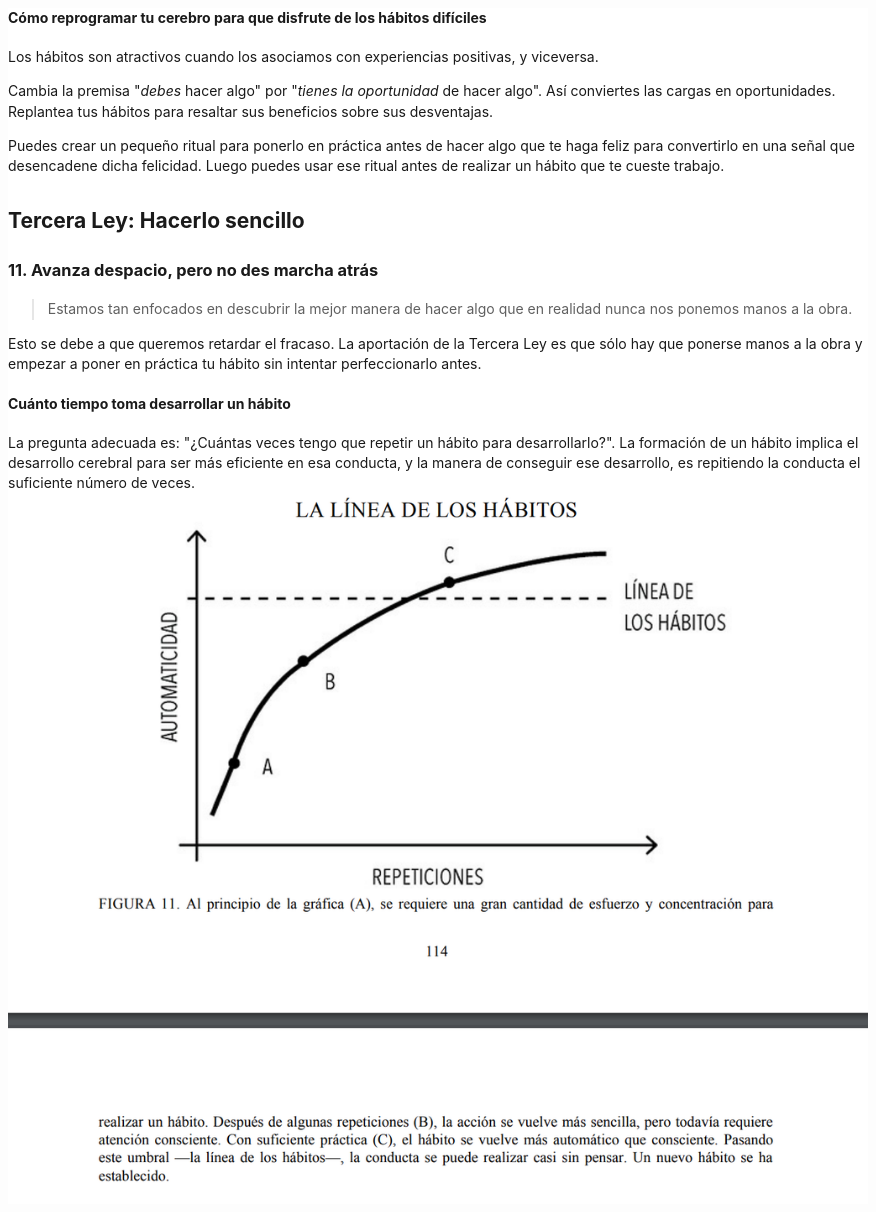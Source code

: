#### Cómo reprogramar tu cerebro para que disfrute de los hábitos difíciles
Los hábitos son atractivos cuando los asociamos con experiencias positivas, y viceversa.

Cambia la premisa "*debes* hacer algo" por "*tienes la oportunidad* de hacer algo". Así conviertes las cargas en oportunidades. Replantea tus hábitos para resaltar sus beneficios sobre sus desventajas.

Puedes crear un pequeño ritual para ponerlo en práctica antes de hacer algo que te haga feliz para convertirlo en una señal que desencadene dicha felicidad. Luego puedes usar ese ritual antes de realizar un hábito que te cueste trabajo.


## Tercera Ley: Hacerlo sencillo

### 11. Avanza despacio, pero no des marcha atrás
>Estamos tan enfocados en descubrir la mejor manera de hacer algo que en realidad nunca nos ponemos manos a la obra.

Esto se debe a que queremos retardar el fracaso. La aportación de la Tercera Ley es que sólo hay que ponerse manos a la obra y empezar a poner en práctica tu hábito sin intentar perfeccionarlo antes.

#### Cuánto tiempo toma desarrollar un hábito
La pregunta adecuada es: "¿Cuántas veces tengo que repetir un hábito para desarrollarlo?".
La formación de un hábito implica el desarrollo cerebral para ser más eficiente en esa conducta, y la manera de conseguir ese desarrollo, es repitiendo la conducta el suficiente número de veces.
![Línea de los hábitos](Recursos/Línea%20de%20los%20Hábitos,%20James%20Clear.%20Hábitos%20Atómicos.png)
